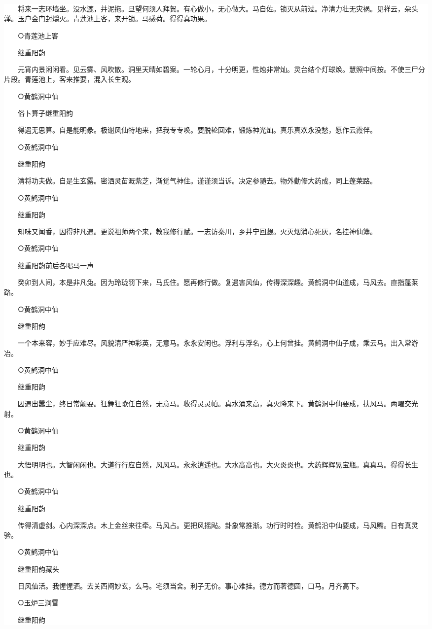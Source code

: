 　　将来一志环墙坐。没水漉，并泥拖。旦望何须人拜贺。有心做小，无心做大。马自佐。锁灭从前过。净清力壮无灾祸。见祥云，朵头亸。玉户金门封爝火。青莲池上客，来开锁。马感荷。得得真功果。

　　○青莲池上客

　　继重阳韵

　　元宵内景闲闲看。见云雾、风吹散。洞里天晴如碧案。一轮心月，十分明更，性烛非常灿。灵台结个灯球焕。慧照中间按。不使三尸分片段。青莲池上，客来推要，混入长生观。

　　○黄鹤洞中仙

　　俗卜算子继重阳韵

　　得遇无思算。自是能明彖。极谢风仙特地来，把我专专唤。要脱轮回难，锻炼神光灿。真乐真欢永没愁，愿作云霞伴。

　　○黄鹤洞中仙

　　继重阳韵

　　清将功夫做。自是生玄露。密洒灵苗溉紫芝，渐觉气神住。谨谨须当诉。决定参随去。物外勤修大药成，同上蓬莱路。

　　○黄鹤洞中仙

　　继重阳韵

　　知味又闻香，因得非凡遇。更说祖师两个来，教我修行赋。一志访秦川，乡井宁回觑。火灭烟消心死灰，名挂神仙簿。

　　○黄鹤洞中仙

　　继重阳韵前后各喝马一声

　　癸卯到人间，本是非凡兔。因为玲珑罚下来，马氏住。愿再修行做。复遇害风仙，传得深深趣。黄鹤洞中仙道成，马风去。直指蓬莱路。

　　○黄鹤洞中仙

　　继重阳韵

　　一个本来容，妙手应难尽。风貌清严神彩英，无意马。永永安闲也。浮利与浮名，心上何曾挂。黄鹤洞中仙子成，乘云马。出入常游冶。

　　○黄鹤洞中仙

　　继重阳韵

　　因遇出嚣尘，终日常颠耍。狂舞狂歌任自然，无意马。收得灵灵帕。真水涌来高，真火降来下。黄鹤洞中仙要成，扶风马。两曜交光射。

　　○黄鹤洞中仙

　　继重阳韵

　　大悟明明也。大智闲闲也。大道行行应自然，风风马。永永逍遥也。大水高高也。大火炎炎也。大药辉辉晃宝瓶。真真马。得得长生也。

　　○黄鹤洞中仙

　　继重阳韵

　　传得清虚剑。心内深深点。木上金丝来往牵。马风占。更把风摇飐。卦象常推渐。功行时时检。黄鹤沿中仙要成，马风赡。日有真灵验。

　　○黄鹤洞中仙

　　继重阳韵藏头

　　日风仙活。我惺惺洒。去关西阐妙玄，么马。宅须当舍。利子无价。事心难挂。德方而著德圆，口马。月齐高下。

　　○玉炉三涧雪

　　继重阳韵
